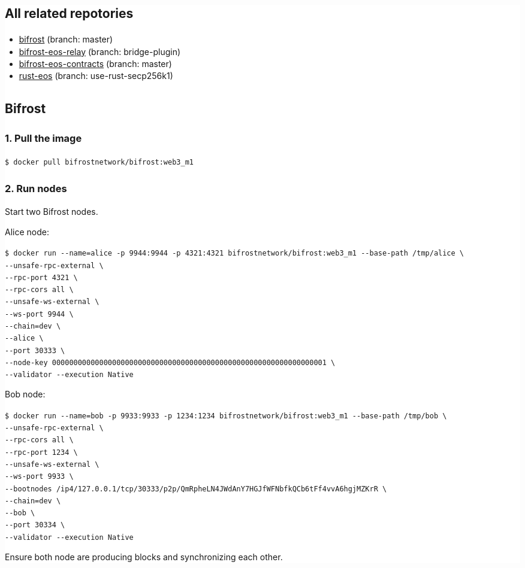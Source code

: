 ## All related repotories
- [bifrost](https://github.com/bifrost-finance/bifrost) (branch: master)
- [bifrost-eos-relay](https://github.com/bifrost-finance/bifrost-eos-relay) (branch: bridge-plugin)
- [bifrost-eos-contracts](https://github.com/bifrost-finance/bifrost-eos-contracts) (branch: master)
- [rust-eos](https://github.com/bifrost-finance/rust-eos) (branch: use-rust-secp256k1)

## Bifrost

### 1. Pull the image
```
$ docker pull bifrostnetwork/bifrost:web3_m1
```

### 2. Run nodes

Start two Bifrost nodes.

Alice node: 
```
$ docker run --name=alice -p 9944:9944 -p 4321:4321 bifrostnetwork/bifrost:web3_m1 --base-path /tmp/alice \
--unsafe-rpc-external \
--rpc-port 4321 \
--rpc-cors all \
--unsafe-ws-external \
--ws-port 9944 \
--chain=dev \
--alice \
--port 30333 \
--node-key 0000000000000000000000000000000000000000000000000000000000000001 \
--validator --execution Native
```

Bob node:
```
$ docker run --name=bob -p 9933:9933 -p 1234:1234 bifrostnetwork/bifrost:web3_m1 --base-path /tmp/bob \
--unsafe-rpc-external \
--rpc-cors all \
--rpc-port 1234 \
--unsafe-ws-external \
--ws-port 9933 \
--bootnodes /ip4/127.0.0.1/tcp/30333/p2p/QmRpheLN4JWdAnY7HGJfWFNbfkQCb6tFf4vvA6hgjMZKrR \
--chain=dev \
--bob \
--port 30334 \
--validator --execution Native
```

Ensure both node are producing blocks and synchronizing each other.
